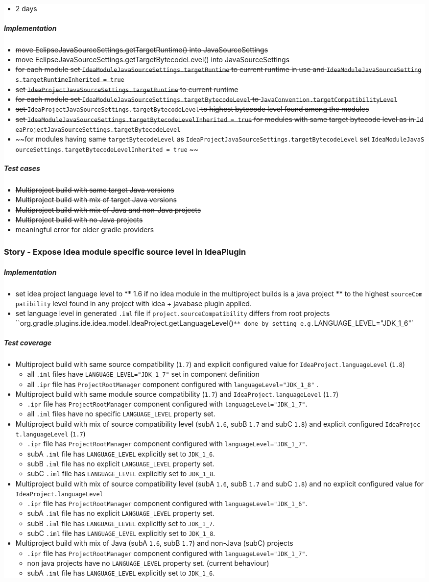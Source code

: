 - 2 days

##### Implementation

- ~~move EclipseJavaSourceSettings.getTargetRuntime() into JavaSourceSettings~~
- ~~move EclipseJavaSourceSettings.getTargetBytecodeLevel() into JavaSourceSettings~~
- ~~for each module set `IdeaModuleJavaSourceSettings.targetRuntime` to current runtime in use and `IdeaModuleJavaSourceSettings.targetRuntimeInherited = true`~~
- ~~set `IdeaProjectJavaSourceSettings.targetRuntime` to current runtime~~
- ~~for each module set `IdeaModuleJavaSourceSettings.targetBytecodeLevel` to `JavaConvention.targetCompatibilityLevel`~~
- ~~set `IdeaProjectJavaSourceSettings.targetBytecodeLevel` to highest bytecode level found among the modules~~
- ~~set `IdeaModuleJavaSourceSettings.targetBytecodeLevelInherited = true` for modules with same target bytecode level as in `IdeaProjectJavaSourceSettings.targetBytecodeLevel`~~
- ~~for modules having same `targetBytecodeLevel` as `IdeaProjectJavaSourceSettings.targetBytecodeLevel` set `IdeaModuleJavaSourceSettings.targetBytecodeLevelInherited = true` ~~

##### Test cases

- ~~Multiproject build with same target Java versions~~
- ~~Multiproject build with mix of target Java versions~~
- ~~Multiproject build with mix of Java and non-Java projects~~
- ~~Multiproject build with no Java projects~~
- ~~meaningful error for older gradle providers~~

### Story - Expose Idea module specific source level in IdeaPlugin

##### Implementation

* set idea project language level to
** 1.6 if no idea module in the multiproject builds is a java project
** to the highest `sourceCompatibility` level found in any project with idea + javabase plugin applied.
* set language level in generated `.iml` file if `project.sourceCompatibility` differs from root projects ``org.gradle.plugins.ide.idea.model.IdeaProject.getLanguageLevel()`
** done by setting e.g. `LANGUAGE_LEVEL="JDK_1_6"`

##### Test coverage

- Multiproject build with same source compatibility (`1.7`) and explicit configured value for `IdeaProject.languageLevel` (`1.8`)
    - all `.iml` files have `LANGUAGE_LEVEL="JDK_1_7"` set in component definition
    - all `.ipr` file has `ProjectRootManager` component configured with `languageLevel="JDK_1_8"` .
- Multiproject build with same module source compatibility (`1.7`) and `IdeaProject.languageLevel` (`1.7`)
    - `.ipr` file has `ProjectRootManager` component configured with `languageLevel="JDK_1_7"`.
    - all `.iml` files have no specific `LANGUAGE_LEVEL` property set.
- Multiproject build with mix of source compatibility level (subA `1.6`, subB `1.7` and subC `1.8`) and explicit configured `IdeaProject.languageLevel` (`1.7`)
    - `.ipr` file has `ProjectRootManager` component configured with `languageLevel="JDK_1_7"`.
    - subA `.iml` file has `LANGUAGE_LEVEL` explicitly set to `JDK_1_6`.
    - subB `.iml` file has no explicit `LANGUAGE_LEVEL` property set.
    - subC `.iml` file has `LANGUAGE_LEVEL` explicitly set to `JDK_1_8`.
- Multiproject build with mix of source compatibility level (subA `1.6`, subB `1.7` and subC `1.8`) and no explicit configured value for `IdeaProject.languageLevel`
    - `.ipr` file has `ProjectRootManager` component configured with `languageLevel="JDK_1_6"`.
    - subA `.iml` file has no explicit `LANGUAGE_LEVEL` property set.
    - subB `.iml` file has `LANGUAGE_LEVEL` explicitly set to `JDK_1_7`.
    - subC `.iml` file has `LANGUAGE_LEVEL` explicitly set to `JDK_1_8`.
- Multiproject build with mix of Java (subA `1.6`, subB `1.7`) and non-Java (subC) projects
    - `.ipr` file has `ProjectRootManager` component configured with `languageLevel="JDK_1_7"`.
    - non java projects have no `LANGUAGE_LEVEL` property set. (current behaviour)
    - subA `.iml` file has `LANGUAGE_LEVEL` explicitly set to `JDK_1_6`.
